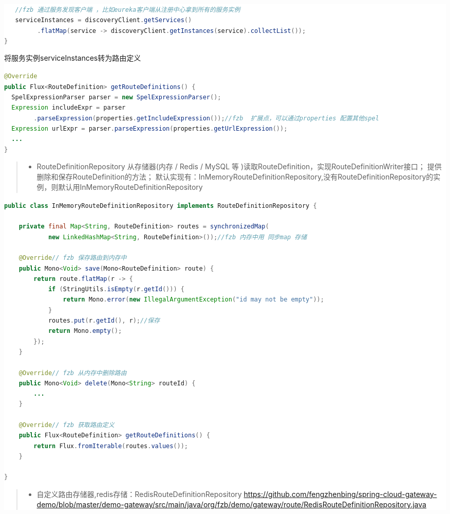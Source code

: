  ```java
    //fzb 通过服务发现客户端 ，比如eureka客户端从注册中心拿到所有的服务实例
    serviceInstances = discoveryClient.getServices()
          .flatMap(service -> discoveryClient.getInstances(service).collectList());
 }
```

 将服务实例serviceInstances转为路由定义
  ```java
 @Override
 public Flux<RouteDefinition> getRouteDefinitions() {
    SpelExpressionParser parser = new SpelExpressionParser();
    Expression includeExpr = parser
          .parseExpression(properties.getIncludeExpression());//fzb  扩展点，可以通过properties 配置其他spel
    Expression urlExpr = parser.parseExpression(properties.getUrlExpression());
    ...
 }
```

> * RouteDefinitionRepository 从存储器(内存 / Redis / MySQL 等 )读取RouteDefinition，实现RouteDefinitionWriter接口；
>  提供删除和保存RouteDefinition的方法；
>  默认实现有：InMemoryRouteDefinitionRepository,没有RouteDefinitionRepository的实例，则默认用InMemoryRouteDefinitionRepository
```java
public class InMemoryRouteDefinitionRepository implements RouteDefinitionRepository {

	private final Map<String, RouteDefinition> routes = synchronizedMap(
			new LinkedHashMap<String, RouteDefinition>());//fzb 内存中用 同步map 存储

	@Override// fzb 保存路由到内存中
	public Mono<Void> save(Mono<RouteDefinition> route) {
		return route.flatMap(r -> {
			if (StringUtils.isEmpty(r.getId())) {
				return Mono.error(new IllegalArgumentException("id may not be empty"));
			}
			routes.put(r.getId(), r);//保存
			return Mono.empty();
		});
	}

	@Override// fzb 从内存中删除路由
	public Mono<Void> delete(Mono<String> routeId) {
		...
	}

	@Override// fzb 获取路由定义
	public Flux<RouteDefinition> getRouteDefinitions() {
		return Flux.fromIterable(routes.values());
	}

}
```
> * 自定义路由存储器,redis存储：RedisRouteDefinitionRepository
>https://github.com/fengzhenbing/spring-cloud-gateway-demo/blob/master/demo-gateway/src/main/java/org/fzb/demo/gateway/route/RedisRouteDefinitionRepository.java
